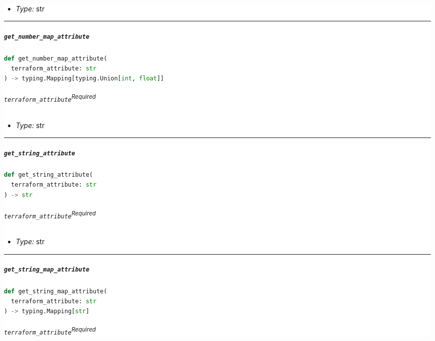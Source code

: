 - *Type:* str

---

##### `get_number_map_attribute` <a name="get_number_map_attribute" id="@cdktf/provider-azurerm.dnsAaaaRecord.DnsAaaaRecord.getNumberMapAttribute"></a>

```python
def get_number_map_attribute(
  terraform_attribute: str
) -> typing.Mapping[typing.Union[int, float]]
```

###### `terraform_attribute`<sup>Required</sup> <a name="terraform_attribute" id="@cdktf/provider-azurerm.dnsAaaaRecord.DnsAaaaRecord.getNumberMapAttribute.parameter.terraformAttribute"></a>

- *Type:* str

---

##### `get_string_attribute` <a name="get_string_attribute" id="@cdktf/provider-azurerm.dnsAaaaRecord.DnsAaaaRecord.getStringAttribute"></a>

```python
def get_string_attribute(
  terraform_attribute: str
) -> str
```

###### `terraform_attribute`<sup>Required</sup> <a name="terraform_attribute" id="@cdktf/provider-azurerm.dnsAaaaRecord.DnsAaaaRecord.getStringAttribute.parameter.terraformAttribute"></a>

- *Type:* str

---

##### `get_string_map_attribute` <a name="get_string_map_attribute" id="@cdktf/provider-azurerm.dnsAaaaRecord.DnsAaaaRecord.getStringMapAttribute"></a>

```python
def get_string_map_attribute(
  terraform_attribute: str
) -> typing.Mapping[str]
```

###### `terraform_attribute`<sup>Required</sup> <a name="terraform_attribute" id="@cdktf/provider-azurerm.dnsAaaaRecord.DnsAaaaRecord.getStringMapAttribute.parameter.terraformAttribute"></a>
